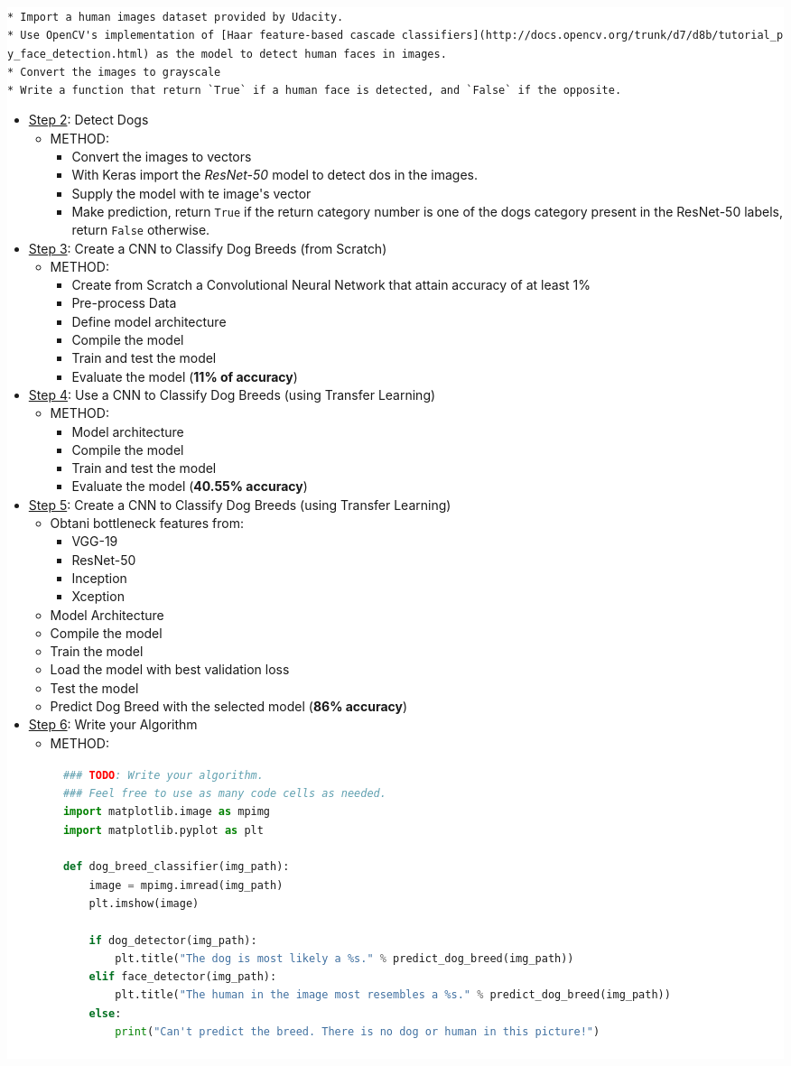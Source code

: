     * Import a human images dataset provided by Udacity.
    * Use OpenCV's implementation of [Haar feature-based cascade classifiers](http://docs.opencv.org/trunk/d7/d8b/tutorial_py_face_detection.html) as the model to detect human faces in images.
    * Convert the images to grayscale
    * Write a function that return `True` if a human face is detected, and `False` if the opposite.
* [Step 2](#step2): Detect Dogs
  * METHOD:
    * Convert the images to vectors
    * With Keras import the *ResNet-50* model to detect dos in the images.
    * Supply the model with te image's vector
    * Make prediction, return `True` if the return category number is one of the dogs category present in the ResNet-50 labels, return `False` otherwise.
* [Step 3](#step3): Create a CNN to Classify Dog Breeds (from Scratch)
  * METHOD:
    * Create from Scratch a Convolutional Neural Network that attain accuracy of at least 1%
    * Pre-process Data
    * Define model architecture
    * Compile the model
    * Train and test the model
    * Evaluate the model (**11% of accuracy**)
* [Step 4](#step4): Use a CNN to Classify Dog Breeds (using Transfer Learning)
  * METHOD:
    * Model architecture
    * Compile the model
    * Train and test the model
    * Evaluate the model (**40.55% accuracy**)
* [Step 5](#step5): Create a CNN to Classify Dog Breeds (using Transfer Learning)
  * Obtani bottleneck features from:
    * VGG-19
    * ResNet-50
    * Inception
    * Xception
  * Model Architecture
  * Compile the model
  * Train the model
  * Load the model with best validation loss
  * Test the model
  * Predict Dog Breed with the selected model (**86% accuracy**)
* [Step 6](#step6): Write your Algorithm
  * METHOD:
    ```Python
      ### TODO: Write your algorithm.
      ### Feel free to use as many code cells as needed.
      import matplotlib.image as mpimg
      import matplotlib.pyplot as plt

      def dog_breed_classifier(img_path):
          image = mpimg.imread(img_path)
          plt.imshow(image)
          
          if dog_detector(img_path):
              plt.title("The dog is most likely a %s." % predict_dog_breed(img_path))
          elif face_detector(img_path):
              plt.title("The human in the image most resembles a %s." % predict_dog_breed(img_path))
          else:
              print("Can't predict the breed. There is no dog or human in this picture!")
          